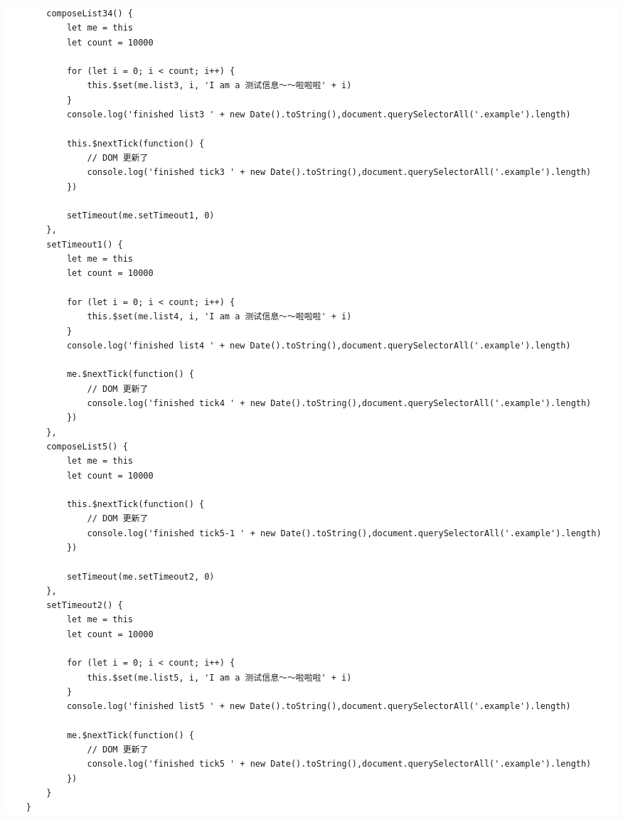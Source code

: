 ```
        composeList34() {
            let me = this
            let count = 10000

            for (let i = 0; i < count; i++) {
                this.$set(me.list3, i, 'I am a 测试信息～～啦啦啦' + i)
            }
            console.log('finished list3 ' + new Date().toString(),document.querySelectorAll('.example').length)

            this.$nextTick(function() {
                // DOM 更新了
                console.log('finished tick3 ' + new Date().toString(),document.querySelectorAll('.example').length)
            })

            setTimeout(me.setTimeout1, 0)
        },
        setTimeout1() {
            let me = this
            let count = 10000

            for (let i = 0; i < count; i++) {
                this.$set(me.list4, i, 'I am a 测试信息～～啦啦啦' + i)
            }
            console.log('finished list4 ' + new Date().toString(),document.querySelectorAll('.example').length)

            me.$nextTick(function() {
                // DOM 更新了
                console.log('finished tick4 ' + new Date().toString(),document.querySelectorAll('.example').length)
            })
        },
        composeList5() {
            let me = this
            let count = 10000

            this.$nextTick(function() {
                // DOM 更新了
                console.log('finished tick5-1 ' + new Date().toString(),document.querySelectorAll('.example').length)
            })

            setTimeout(me.setTimeout2, 0)
        },
        setTimeout2() {
            let me = this
            let count = 10000

            for (let i = 0; i < count; i++) {
                this.$set(me.list5, i, 'I am a 测试信息～～啦啦啦' + i)
            }
            console.log('finished list5 ' + new Date().toString(),document.querySelectorAll('.example').length)

            me.$nextTick(function() {
                // DOM 更新了
                console.log('finished tick5 ' + new Date().toString(),document.querySelectorAll('.example').length)
            })
        }
    }
```
